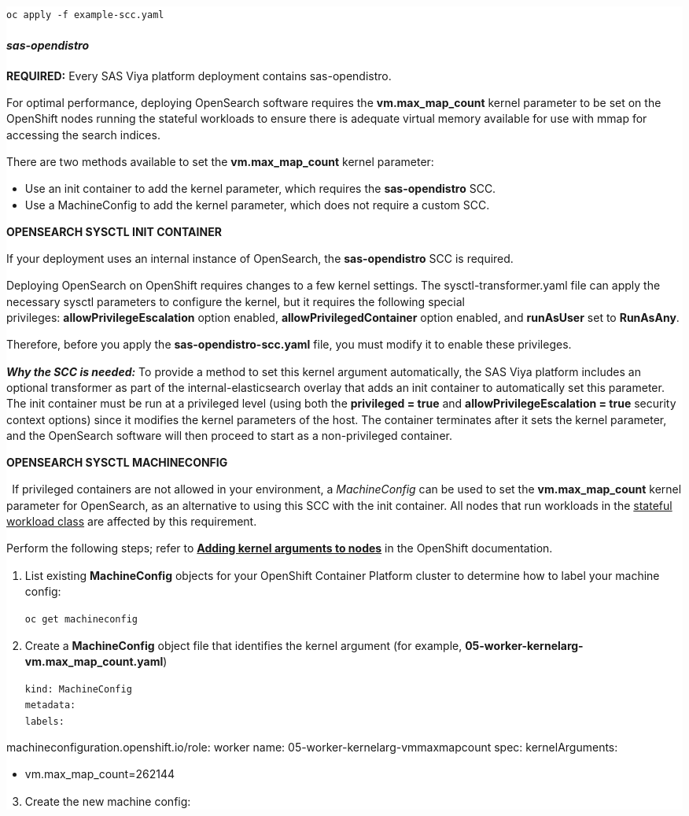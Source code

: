    ```oc apply -f example-scc.yaml```
#### ***sas-opendistro***
**REQUIRED:** Every SAS Viya platform deployment contains sas-opendistro. 

For optimal performance, deploying OpenSearch software requires the **vm.max\_map\_count** kernel parameter to be set on the OpenShift nodes running the stateful workloads to ensure there is adequate virtual memory available for use with mmap for accessing the search indices. 

There are two methods available to set the **vm.max\_map\_count** kernel parameter:

- Use an init container to add the kernel parameter, which requires the **sas-opendistro** SCC.
- Use a MachineConfig to add the kernel parameter, which does not require a custom SCC.

**OPENSEARCH SYSCTL INIT CONTAINER**

If your deployment uses an internal instance of OpenSearch, the **sas-opendistro** SCC is required.

Deploying OpenSearch on OpenShift requires changes to a few kernel settings. The sysctl-transformer.yaml file can apply the necessary sysctl parameters to configure the kernel, but it requires the following special privileges: **allowPrivilegeEscalation** option enabled, **allowPrivilegedContainer** option enabled, and **runAsUser** set to **RunAsAny**.

Therefore, before you apply the **sas-opendistro-scc.yaml** file, you must modify it to enable these privileges. 

***Why the SCC is needed:*** To provide a method to set this kernel argument automatically, the SAS Viya platform includes an optional transformer as part of the internal-elasticsearch overlay that adds an init container to automatically set this parameter. The init container must be run at a privileged level (using both the **privileged = true** and **allowPrivilegeEscalation = true** security context options) since it modifies the kernel parameters of the host. The container terminates after it sets the kernel parameter, and the OpenSearch software will then proceed to start as a non-privileged container.

**OPENSEARCH SYSCTL MACHINECONFIG**

` `If privileged containers are not allowed in your environment, a *MachineConfig* can be used to set the **vm.max\_map\_count** kernel parameter for OpenSearch, as an alternative to using this SCC with the init container. All nodes that run workloads in the [stateful workload class](https://documentation.sas.com/doc/en/itopscdc/v_039/dplyml0phy0dkr/p0om33z572ycnan1c1ecfwqntf24.htm) are affected by this requirement.

Perform the following steps; refer to [**Adding kernel arguments to nodes**](https://docs.openshift.com/container-platform/4.12/nodes/nodes/nodes-nodes-managing.html#nodes-nodes-kernel-arguments_nodes-nodes-jobs) in the OpenShift documentation.

1. List existing **MachineConfig** objects for your OpenShift Container Platform cluster to determine how to label your machine config:

   ```oc get machineconfig```

1. Create a **MachineConfig** object file that identifies the kernel argument 
   (for example, **05-worker-kernelarg-<a name="_hlk133266210"></a>vm.max\_map\_count.yaml**)

   ```apiVersion: machineconfiguration.openshift.io/v1
   kind: MachineConfig
   metadata:
   labels:
machineconfiguration.openshift.io/role: worker
name: 05-worker-kernelarg-vmmaxmapcount
spec:
kernelArguments:
- vm.max\_map\_count=262144

3. Create the new machine config:
   ```